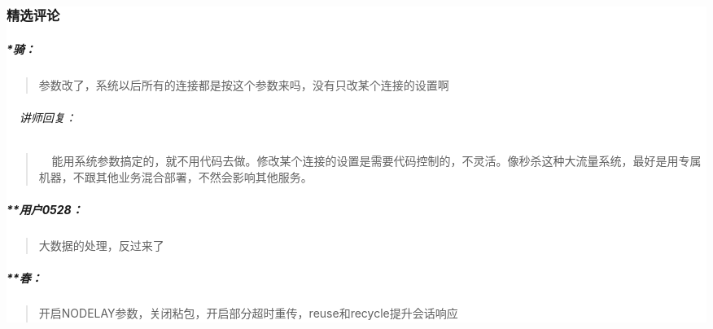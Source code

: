 
### 精选评论

##### *骑：
> 参数改了，系统以后所有的连接都是按这个参数来吗，没有只改某个连接的设置啊

 ###### &nbsp;&nbsp;&nbsp; 讲师回复：
> &nbsp;&nbsp;&nbsp; 能用系统参数搞定的，就不用代码去做。修改某个连接的设置是需要代码控制的，不灵活。像秒杀这种大流量系统，最好是用专属机器，不跟其他业务混合部署，不然会影响其他服务。

##### **用户0528：
> 大数据的处理，反过来了

##### **春：
> 开启NODELAY参数，关闭粘包，开启部分超时重传，reuse和recycle提升会话响应

